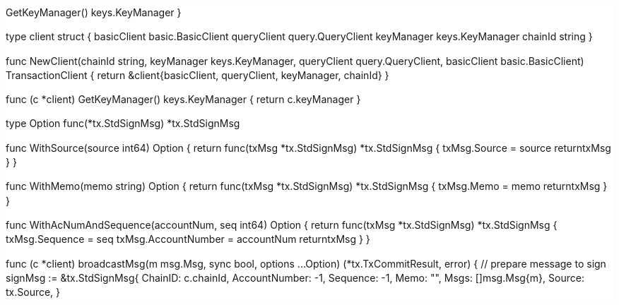 GetKeyManager() keys.KeyManager
}

type client struct {
basicClient basic.BasicClient
queryClient query.QueryClient
keyManager keys.KeyManager
chainId string
}

func NewClient(chainId string, keyManager keys.KeyManager, queryClient query.QueryClient, basicClient basic.BasicClient) TransactionClient {
return &client{basicClient, queryClient, keyManager, chainId}
}

func (c *client) GetKeyManager() keys.KeyManager {
return c.keyManager
}

type Option func(*tx.StdSignMsg) *tx.StdSignMsg

func WithSource(source int64) Option {
return func(txMsg *tx.StdSignMsg) *tx.StdSignMsg {
txMsg.Source = source
returntxMsg
}
}

func WithMemo(memo string) Option {
return func(txMsg *tx.StdSignMsg) *tx.StdSignMsg {
txMsg.Memo = memo
returntxMsg
}
}

func WithAcNumAndSequence(accountNum, seq int64) Option {
return func(txMsg *tx.StdSignMsg) *tx.StdSignMsg {
txMsg.Sequence = seq
txMsg.AccountNumber = accountNum
returntxMsg
}
}

func (c *client) broadcastMsg(m msg.Msg, sync bool, options ...Option) (*tx.TxCommitResult, error) {
// prepare message to sign
signMsg := &tx.StdSignMsg{
ChainID: c.chainId,
AccountNumber: -1,
Sequence: -1,
Memo: "",
Msgs: []msg.Msg{m},
Source: tx.Source,
}

